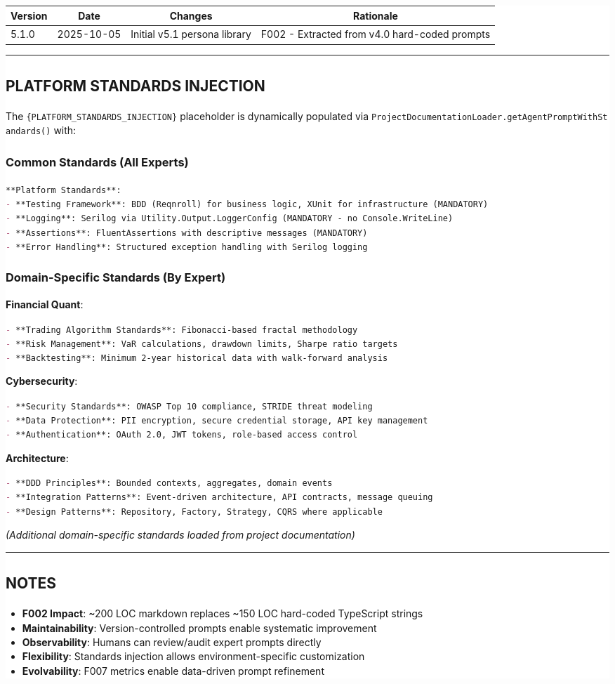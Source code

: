 | Version | Date | Changes | Rationale |
|---------|------|---------|-----------|
| 5.1.0 | 2025-10-05 | Initial v5.1 persona library | F002 - Extracted from v4.0 hard-coded prompts |

---

## PLATFORM STANDARDS INJECTION

The `{PLATFORM_STANDARDS_INJECTION}` placeholder is dynamically populated via `ProjectDocumentationLoader.getAgentPromptWithStandards()` with:

### **Common Standards** (All Experts)
```markdown
**Platform Standards**:
- **Testing Framework**: BDD (Reqnroll) for business logic, XUnit for infrastructure (MANDATORY)
- **Logging**: Serilog via Utility.Output.LoggerConfig (MANDATORY - no Console.WriteLine)
- **Assertions**: FluentAssertions with descriptive messages (MANDATORY)
- **Error Handling**: Structured exception handling with Serilog logging
```

### **Domain-Specific Standards** (By Expert)

**Financial Quant**:
```markdown
- **Trading Algorithm Standards**: Fibonacci-based fractal methodology
- **Risk Management**: VaR calculations, drawdown limits, Sharpe ratio targets
- **Backtesting**: Minimum 2-year historical data with walk-forward analysis
```

**Cybersecurity**:
```markdown
- **Security Standards**: OWASP Top 10 compliance, STRIDE threat modeling
- **Data Protection**: PII encryption, secure credential storage, API key management
- **Authentication**: OAuth 2.0, JWT tokens, role-based access control
```

**Architecture**:
```markdown
- **DDD Principles**: Bounded contexts, aggregates, domain events
- **Integration Patterns**: Event-driven architecture, API contracts, message queuing
- **Design Patterns**: Repository, Factory, Strategy, CQRS where applicable
```

*(Additional domain-specific standards loaded from project documentation)*

---

## NOTES

- **F002 Impact**: ~200 LOC markdown replaces ~150 LOC hard-coded TypeScript strings
- **Maintainability**: Version-controlled prompts enable systematic improvement
- **Observability**: Humans can review/audit expert prompts directly
- **Flexibility**: Standards injection allows environment-specific customization
- **Evolvability**: F007 metrics enable data-driven prompt refinement
